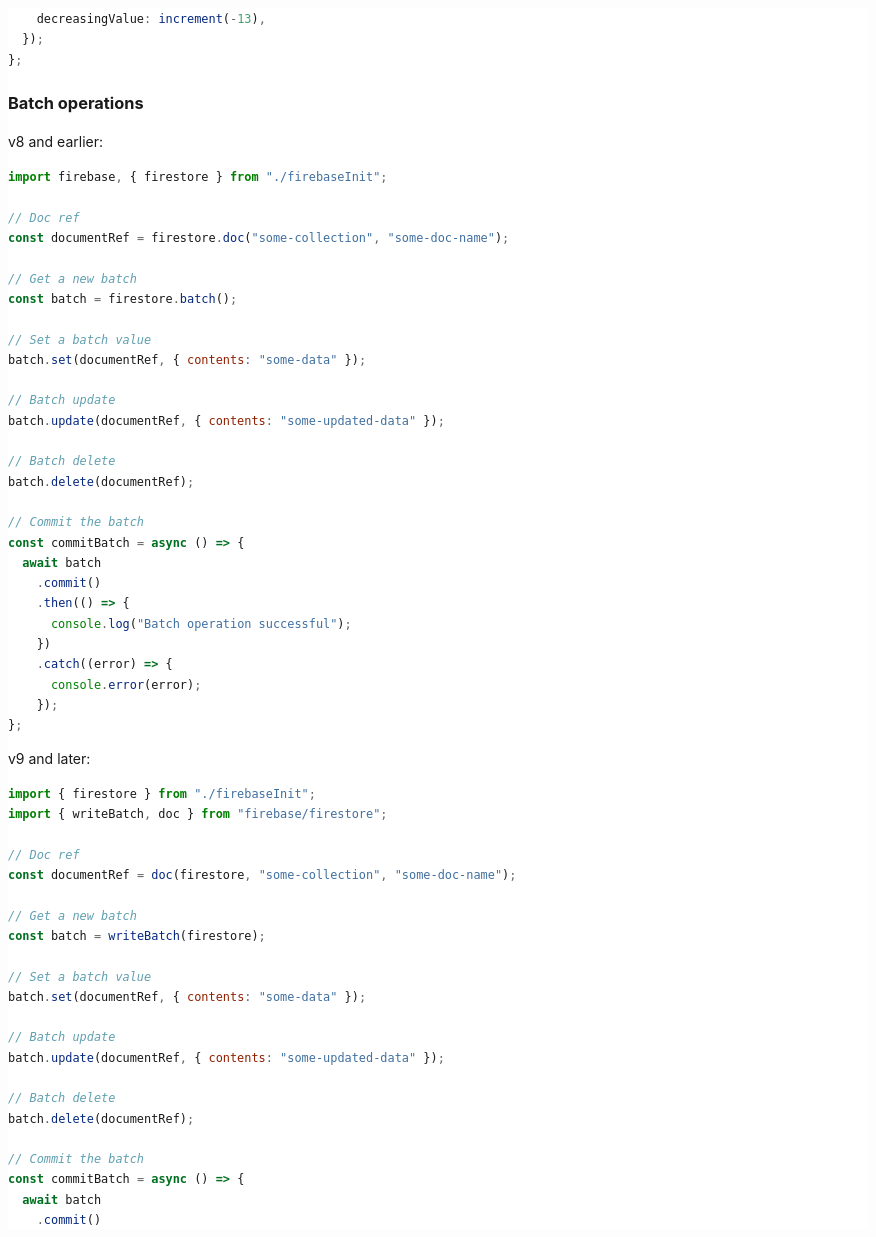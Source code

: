 ```js
    decreasingValue: increment(-13),
  });
};
```

### Batch operations

v8 and earlier:

```js
import firebase, { firestore } from "./firebaseInit";

// Doc ref
const documentRef = firestore.doc("some-collection", "some-doc-name");

// Get a new batch
const batch = firestore.batch();

// Set a batch value
batch.set(documentRef, { contents: "some-data" });

// Batch update
batch.update(documentRef, { contents: "some-updated-data" });

// Batch delete
batch.delete(documentRef);

// Commit the batch
const commitBatch = async () => {
  await batch
    .commit()
    .then(() => {
      console.log("Batch operation successful");
    })
    .catch((error) => {
      console.error(error);
    });
};
```

v9 and later:

```js
import { firestore } from "./firebaseInit";
import { writeBatch, doc } from "firebase/firestore";

// Doc ref
const documentRef = doc(firestore, "some-collection", "some-doc-name");

// Get a new batch
const batch = writeBatch(firestore);

// Set a batch value
batch.set(documentRef, { contents: "some-data" });

// Batch update
batch.update(documentRef, { contents: "some-updated-data" });

// Batch delete
batch.delete(documentRef);

// Commit the batch
const commitBatch = async () => {
  await batch
    .commit()
```